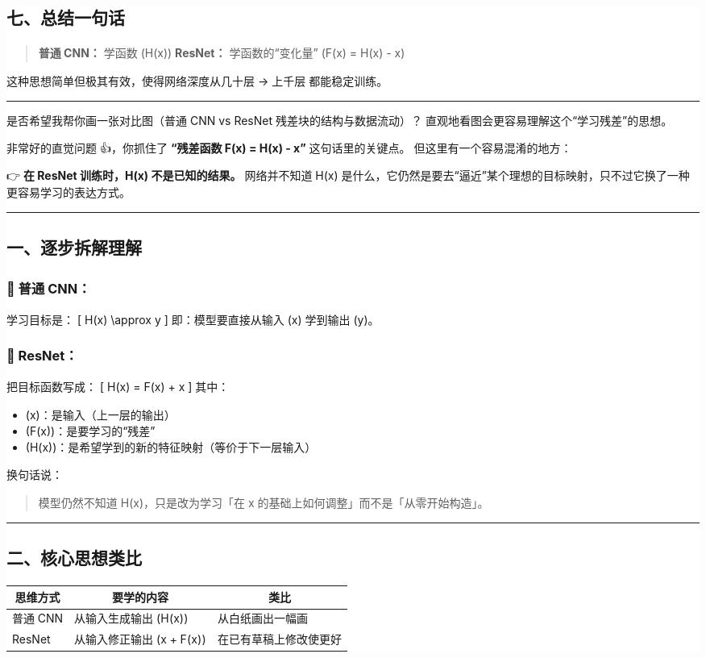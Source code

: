
## 七、总结一句话

> **普通 CNN：** 学函数 (H(x))
> **ResNet：** 学函数的“变化量” (F(x) = H(x) - x)

这种思想简单但极其有效，使得网络深度从几十层 → 上千层 都能稳定训练。

---

是否希望我帮你画一张对比图（普通 CNN vs ResNet 残差块的结构与数据流动）？
直观地看图会更容易理解这个“学习残差”的思想。


非常好的直觉问题 👍，你抓住了 **“残差函数 F(x) = H(x) - x”** 这句话里的关键点。
但这里有一个容易混淆的地方：

👉 **在 ResNet 训练时，H(x) 不是已知的结果。**
网络并不知道 H(x) 是什么，它仍然是要去“逼近”某个理想的目标映射，只不过它换了一种更容易学习的表达方式。

---

## 一、逐步拆解理解

### 🔹 普通 CNN：

学习目标是：
[
H(x) \approx y
]
即：模型要直接从输入 (x) 学到输出 (y)。

### 🔹 ResNet：

把目标函数写成：
[
H(x) = F(x) + x
]
其中：

* (x)：是输入（上一层的输出）
* (F(x))：是要学习的“残差”
* (H(x))：是希望学到的新的特征映射（等价于下一层输入）

换句话说：

> 模型仍然不知道 H(x)，只是改为学习「在 x 的基础上如何调整」而不是「从零开始构造」。

---

## 二、核心思想类比

| 思维方式   | 要学的内容              | 类比          |
| ------ | ------------------ | ----------- |
| 普通 CNN | 从输入生成输出 (H(x))     | 从白纸画出一幅画    |
| ResNet | 从输入修正输出 (x + F(x)) | 在已有草稿上修改使更好 |
